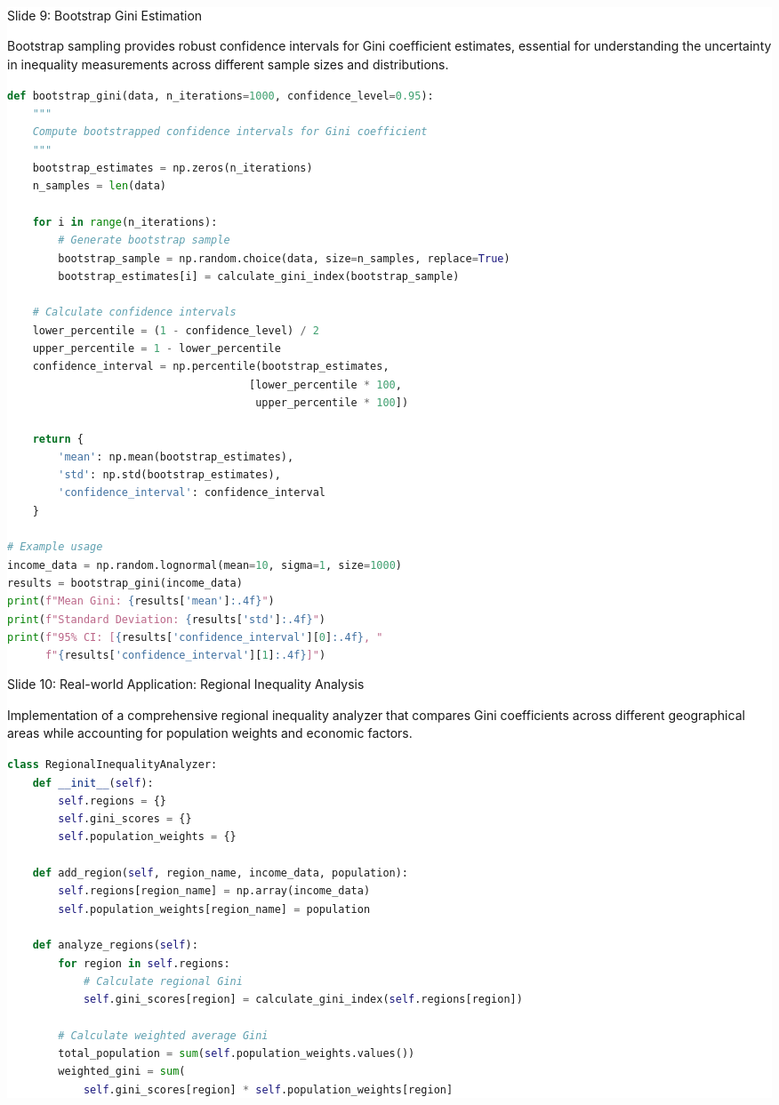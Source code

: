 Slide 9: Bootstrap Gini Estimation

Bootstrap sampling provides robust confidence intervals for Gini coefficient estimates, essential for understanding the uncertainty in inequality measurements across different sample sizes and distributions.

```python
def bootstrap_gini(data, n_iterations=1000, confidence_level=0.95):
    """
    Compute bootstrapped confidence intervals for Gini coefficient
    """
    bootstrap_estimates = np.zeros(n_iterations)
    n_samples = len(data)
    
    for i in range(n_iterations):
        # Generate bootstrap sample
        bootstrap_sample = np.random.choice(data, size=n_samples, replace=True)
        bootstrap_estimates[i] = calculate_gini_index(bootstrap_sample)
    
    # Calculate confidence intervals
    lower_percentile = (1 - confidence_level) / 2
    upper_percentile = 1 - lower_percentile
    confidence_interval = np.percentile(bootstrap_estimates, 
                                      [lower_percentile * 100, 
                                       upper_percentile * 100])
    
    return {
        'mean': np.mean(bootstrap_estimates),
        'std': np.std(bootstrap_estimates),
        'confidence_interval': confidence_interval
    }

# Example usage
income_data = np.random.lognormal(mean=10, sigma=1, size=1000)
results = bootstrap_gini(income_data)
print(f"Mean Gini: {results['mean']:.4f}")
print(f"Standard Deviation: {results['std']:.4f}")
print(f"95% CI: [{results['confidence_interval'][0]:.4f}, "
      f"{results['confidence_interval'][1]:.4f}]")
```

Slide 10: Real-world Application: Regional Inequality Analysis

Implementation of a comprehensive regional inequality analyzer that compares Gini coefficients across different geographical areas while accounting for population weights and economic factors.

```python
class RegionalInequalityAnalyzer:
    def __init__(self):
        self.regions = {}
        self.gini_scores = {}
        self.population_weights = {}
        
    def add_region(self, region_name, income_data, population):
        self.regions[region_name] = np.array(income_data)
        self.population_weights[region_name] = population
        
    def analyze_regions(self):
        for region in self.regions:
            # Calculate regional Gini
            self.gini_scores[region] = calculate_gini_index(self.regions[region])
            
        # Calculate weighted average Gini
        total_population = sum(self.population_weights.values())
        weighted_gini = sum(
            self.gini_scores[region] * self.population_weights[region] 
```